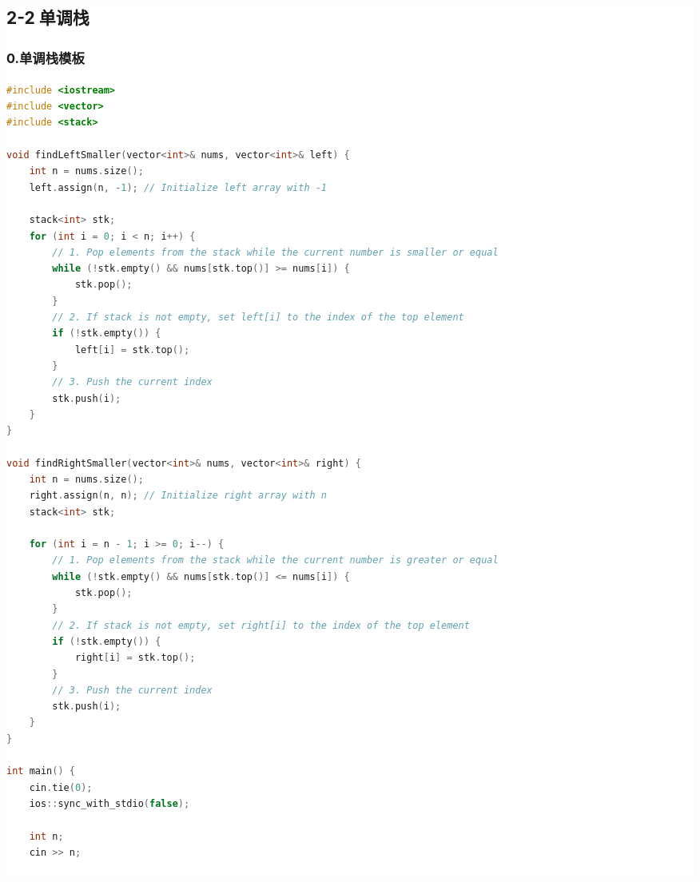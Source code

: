 















## 2-2 单调栈

### 0.单调栈模板

```c++
#include <iostream>
#include <vector>
#include <stack>

void findLeftSmaller(vector<int>& nums, vector<int>& left) {
    int n = nums.size();
    left.assign(n, -1); // Initialize left array with -1
        
    stack<int> stk;
    for (int i = 0; i < n; i++) {
        // 1. Pop elements from the stack while the current number is smaller or equal
        while (!stk.empty() && nums[stk.top()] >= nums[i]) {
            stk.pop();
        }
        // 2. If stack is not empty, set left[i] to the index of the top element
        if (!stk.empty()) {
            left[i] = stk.top();
        }
        // 3. Push the current index
        stk.push(i);
    }
}
    
void findRightSmaller(vector<int>& nums, vector<int>& right) {
    int n = nums.size();
    right.assign(n, n); // Initialize right array with n
    stack<int> stk;
    
    for (int i = n - 1; i >= 0; i--) {
        // 1. Pop elements from the stack while the current number is greater or equal
        while (!stk.empty() && nums[stk.top()] <= nums[i]) {
            stk.pop();
        }
        // 2. If stack is not empty, set right[i] to the index of the top element
        if (!stk.empty()) {
            right[i] = stk.top();
        }
        // 3. Push the current index
        stk.push(i);
    }
}

int main() {
    cin.tie(0);
    ios::sync_with_stdio(false);
    
    int n;
    cin >> n;
    
```